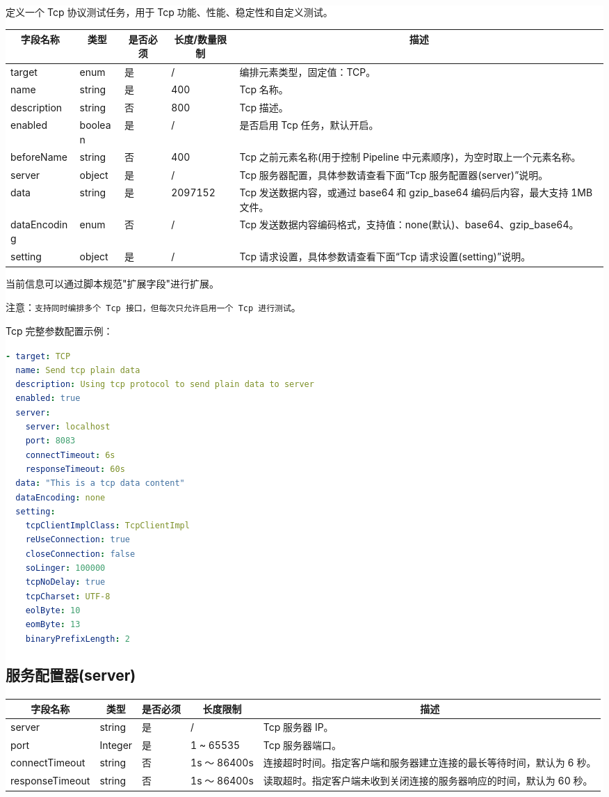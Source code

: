 [//]: # (# Tcp测试任务&#40;TCP&#41;)

定义一个 Tcp 协议测试任务，用于 Tcp 功能、性能、稳定性和自定义测试。

| 字段名称         | 类型          | 是否必须 | 长度/数量限制 | 描述                                                                           |
|--------------| ------------- | -------- | ------------- | ------------------------------------------------------------------------------ |
| target       | enum          | 是       | /             | 编排元素类型，固定值：TCP。                                                    |
| name         | string        | 是       | 400           | Tcp 名称。                                                                     |
| description  | string        | 否       | 800           | Tcp 描述。                                                                     |
| enabled      | boolean       | 是       | /             | 是否启用 Tcp 任务，默认开启。                                                  |
| beforeName   | string        | 否       | 400           | Tcp 之前元素名称(用于控制 Pipeline 中元素顺序)，为空时取上一个元素名称。       |
| server       | object        | 是       | /             | Tcp 服务器配置，具体参数请查看下面“Tcp 服务配置器(server)”说明。               |
| data         | string        | 是       | 2097152       | Tcp 发送数据内容，或通过 base64 和 gzip_base64 编码后内容，最大支持 1MB 文件。 |
| dataEncoding | enum          | 否       | /             | Tcp 发送数据内容编码格式，支持值：none(默认)、base64、gzip_base64。            |
| setting      | object        | 是       | /             | Tcp 请求设置，具体参数请查看下面“Tcp 请求设置(setting)”说明。                  |

当前信息可以通过脚本规范"扩展字段"进行扩展。

注意：`支持同时编排多个 Tcp 接口，但每次只允许启用一个 Tcp 进行测试`。

Tcp 完整参数配置示例：

```yaml
- target: TCP
  name: Send tcp plain data
  description: Using tcp protocol to send plain data to server
  enabled: true
  server:
    server: localhost
    port: 8083
    connectTimeout: 6s
    responseTimeout: 60s
  data: "This is a tcp data content"
  dataEncoding: none
  setting:
    tcpClientImplClass: TcpClientImpl
    reUseConnection: true
    closeConnection: false
    soLinger: 100000
    tcpNoDelay: true
    tcpCharset: UTF-8
    eolByte: 10
    eomByte: 13
    binaryPrefixLength: 2
```

## 服务配置器(server)

| 字段名称          | 类型    | 是否必须 | 长度限制     | 描述                                                                  |
| ----------------- | ------- | -------- | ------------ | --------------------------------------------------------------------- |
| server            | string  | 是       | /            | Tcp 服务器 IP。                                                       |
| port              | Integer | 是       | 1 ~ 65535    | Tcp 服务器端口。                                                      |
| connectTimeout | string  | 否       | 1s ～ 86400s | 连接超时时间。指定客户端和服务器建立连接的最长等待时间，默认为 6 秒。 |
| responseTimeout   | string  | 否       | 1s ～ 86400s | 读取超时。指定客户端未收到关闭连接的服务器响应的时间，默认为 60 秒。  |
